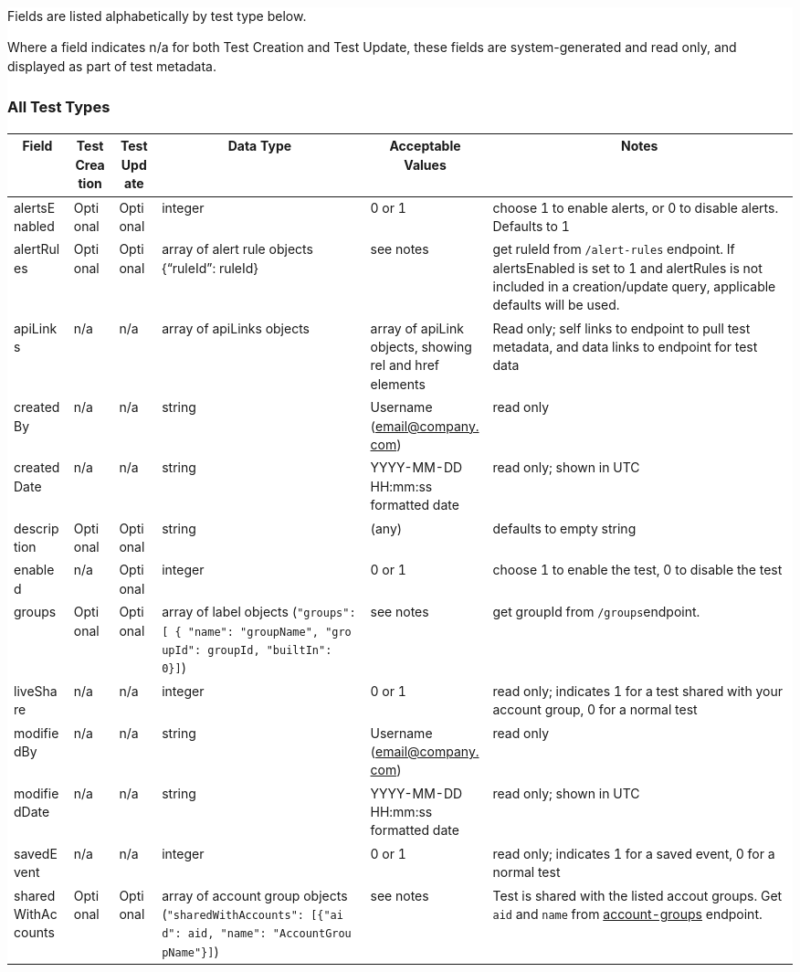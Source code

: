 Fields are listed alphabetically by test type below.

Where a field indicates n/a for both Test Creation and Test Update, these fields are system-generated and read only, and displayed as part of test metadata.

### All Test Types <a href="#all_test_types" id="all_test_types"></a>

| Field              | Test Creation | Test Update | Data Type                                                                                           | Acceptable Values                                       | Notes                                                                                                                                                               |
| ------------------ | ------------- | ----------- | --------------------------------------------------------------------------------------------------- | ------------------------------------------------------- | ------------------------------------------------------------------------------------------------------------------------------------------------------------------- |
| alertsEnabled      | Optional      | Optional    | integer                                                                                             | 0 or 1                                                  | choose 1 to enable alerts, or 0 to disable alerts. Defaults to 1                                                                                                    |
| alertRules         | Optional      | Optional    | array of alert rule objects {“ruleId”: ruleId}                                                      | see notes                                               | get ruleId from `/alert-rules` endpoint. If alertsEnabled is set to 1 and alertRules is not included in a creation/update query, applicable defaults will be used.  |
| apiLinks           | n/a           | n/a         | array of apiLinks objects                                                                           | array of apiLink objects, showing rel and href elements | Read only; self links to endpoint to pull test metadata, and data links to endpoint for test data                                                                   |
| createdBy          | n/a           | n/a         | string                                                                                              | Username (email@company.com)                            | read only                                                                                                                                                           |
| createdDate        | n/a           | n/a         | string                                                                                              | YYYY-MM-DD HH:mm:ss formatted date                      | read only; shown in UTC                                                                                                                                             |
| description        | Optional      | Optional    | string                                                                                              | (any)                                                   | defaults to empty string                                                                                                                                            |
| enabled            | n/a           | Optional    | integer                                                                                             | 0 or 1                                                  | choose 1 to enable the test, 0 to disable the test                                                                                                                  |
| groups             | Optional      | Optional    | array of label objects (`"groups": [ { "name": "groupName", "groupId": groupId, "builtIn": 0}]`)    | see notes                                               | get groupId from `/groups`endpoint.                                                                                                                                 |
| liveShare          | n/a           | n/a         | integer                                                                                             | 0 or 1                                                  | read only; indicates 1 for a test shared with your account group, 0 for a normal test                                                                               |
| modifiedBy         | n/a           | n/a         | string                                                                                              | Username (email@company.com)                            | read only                                                                                                                                                           |
| modifiedDate       | n/a           | n/a         | string                                                                                              | YYYY-MM-DD HH:mm:ss formatted date                      | read only; shown in UTC                                                                                                                                             |
| savedEvent         | n/a           | n/a         | integer                                                                                             | 0 or 1                                                  | read only; indicates 1 for a saved event, 0 for a normal test                                                                                                       |
| sharedWithAccounts | Optional      | Optional    | array of account group objects (`"sharedWithAccounts": [{"aid": aid, "name": "AccountGroupName"}]`) | see notes                                               | Test is shared with the listed accout groups. Get `aid` and `name` from [account-groups](http://developer.thousandeyes.com/v6/admin/#/accountgroup\_list) endpoint. |